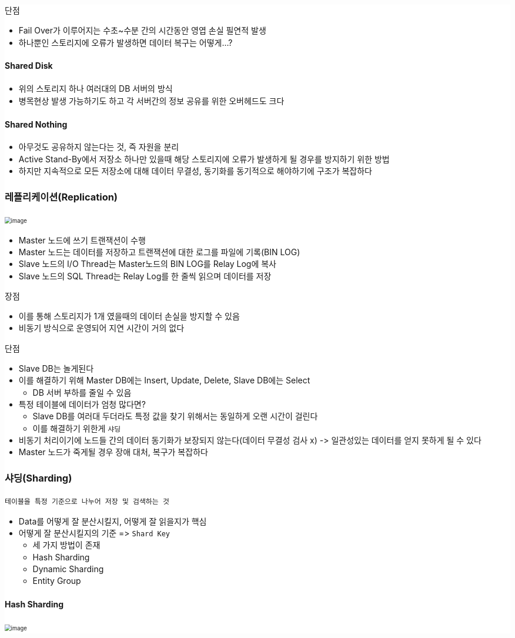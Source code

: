 단점

- Fail Over가 이루어지는 수초~수분 간의 시간동안 영엽 손실 필연적 발생
- 하나뿐인 스토리지에 오류가 발생하면 데이터 복구는 어떻게...?

#### Shared Disk

- 위의 스토리지 하나 여러대의 DB 서버의 방식
- 병목현상 발생 가능하기도 하고 각 서버간의 정보 공유를 위한 오버헤드도 크다

#### Shared Nothing

- 아무것도 공유하지 않는다는 것, 즉 자원을 분리
- Active Stand-By에서 저장소 하나만 있을때 해당 스토리지에 오류가 발생하게 될 경우를 방지하기 위한 방법
- 하지만 지속적으로 모든 저장소에 대해 데이터 무결성, 동기화를 동기적으로 해야하기에 구조가 복잡하다

### 레플리케이션(Replication)

<img src="https://user-images.githubusercontent.com/41468004/140864459-5009c49f-848b-4e5c-9d32-455687f93631.png" alt="image" style="zoom: 67%;" />

- Master 노드에 쓰기 트랜잭션이 수행
- Master 노드는 데이터를 저장하고 트랜잭션에 대한 로그를 파일에 기록(BIN LOG)
- Slave 노드의 I/O Thread는 Master노드의 BIN LOG를 Relay Log에 복사
- Slave 노드의 SQL Thread는 Relay Log를 한 줄씩 읽으며 데이터를 저장

장점

- 이를 통해 스토리지가 1개 였을때의 데이터 손실을 방지할 수 있음
- 비동기 방식으로 운영되어 지연 시간이 거의 없다

단점

- Slave DB는 놀게된다
- 이를 해결하기 위해 Master DB에는 Insert, Update, Delete, Slave DB에는 Select
  - DB 서버 부하를 줄일 수 있음
- 특정 테이블에 데이터가 엄청 많다면?
  - Slave DB를 여러대 두더라도 특정 값을 찾기 위해서는 동일하게 오랜 시간이 걸린다
  - 이를 해결하기 위한게 `샤딩`
- 비동기 처리이기에 노드들 간의 데이터 동기화가 보장되지 않는다(데이터 무결성 검사 x) -> 일관성있는 데이터를 얻지 못하게 될 수 있다
- Master 노드가 죽게될 경우 장애 대처, 복구가 복잡하다

### 샤딩(Sharding)

`테이블을 특정 기준으로 나누어 저장 및 검색하는 것`

- Data를 어떻게 잘 분산시킬지, 어떻게 잘 읽을지가 핵심
- 어떻게 잘 분산시킬지의 기준 => `Shard Key`
  - 세 가지 방법이 존재
  - Hash Sharding
  - Dynamic Sharding
  - Entity Group

#### Hash Sharding

<img src="https://user-images.githubusercontent.com/41468004/140712758-de469671-7ffc-44a9-a5c4-9b3d26ca9d03.png" alt="image" style="zoom:67%;" />
